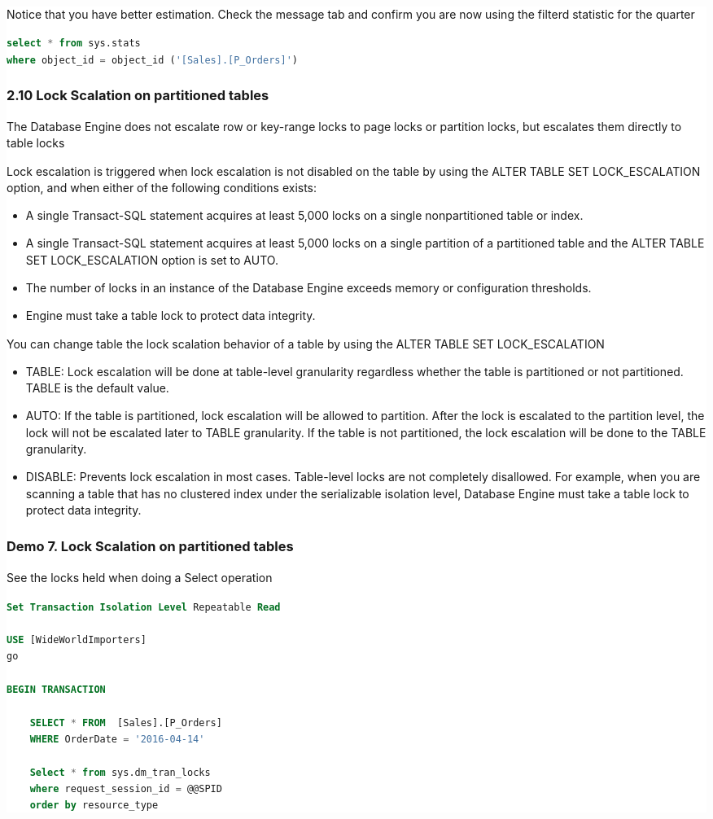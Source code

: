 Notice that you have better estimation. Check the message tab and confirm you are now using the filterd statistic for the quarter

```sql
select * from sys.stats
where object_id = object_id ('[Sales].[P_Orders]')
```

### 2.10 Lock Scalation on partitioned tables

The Database Engine does not escalate row or key-range locks to page locks or partition locks, but escalates them directly to table locks


Lock escalation is triggered when lock escalation is not disabled on the table by using the ALTER TABLE SET LOCK_ESCALATION option, and when either of the following conditions exists: 

- A single Transact-SQL statement acquires at least 5,000 locks on a single nonpartitioned table or index.

- A single Transact-SQL statement acquires at least 5,000 locks on a single partition of a partitioned table and the ALTER TABLE SET LOCK_ESCALATION option is set to AUTO.

- The number of locks in an instance of the Database Engine exceeds memory or configuration thresholds.

- Engine must take a table lock to protect data integrity. 

You can change table the lock scalation behavior of a table by using the ALTER TABLE SET LOCK_ESCALATION 

- TABLE: Lock escalation will be done at table-level granularity regardless whether the table is partitioned or not partitioned. TABLE is the default value. 

- AUTO: If the table is partitioned, lock escalation will be allowed to partition. After the lock is escalated to the partition level, the lock will not be escalated later to TABLE granularity. 
If the table is not partitioned, the lock escalation will be done to the TABLE granularity. 

- DISABLE: Prevents lock escalation in most cases. Table-level locks are not completely disallowed. For example, when you are scanning a table that has no clustered index under the serializable isolation level, Database Engine must take a table lock to protect data integrity. 

### Demo 7. Lock Scalation on partitioned tables

See the locks held when doing a Select operation

```sql
Set Transaction Isolation Level Repeatable Read

USE [WideWorldImporters]
go

BEGIN TRANSACTION

	SELECT * FROM  [Sales].[P_Orders]
	WHERE OrderDate = '2016-04-14' 

	Select * from sys.dm_tran_locks 
	where request_session_id = @@SPID 
	order by resource_type
```
